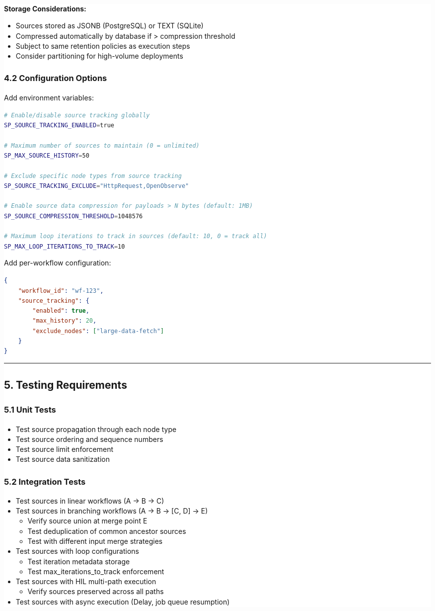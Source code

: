 **Storage Considerations:**
- Sources stored as JSONB (PostgreSQL) or TEXT (SQLite)
- Compressed automatically by database if > compression threshold
- Subject to same retention policies as execution steps
- Consider partitioning for high-volume deployments

### 4.2 Configuration Options

Add environment variables:
```bash
# Enable/disable source tracking globally
SP_SOURCE_TRACKING_ENABLED=true

# Maximum number of sources to maintain (0 = unlimited)
SP_MAX_SOURCE_HISTORY=50

# Exclude specific node types from source tracking
SP_SOURCE_TRACKING_EXCLUDE="HttpRequest,OpenObserve"

# Enable source data compression for payloads > N bytes (default: 1MB)
SP_SOURCE_COMPRESSION_THRESHOLD=1048576

# Maximum loop iterations to track in sources (default: 10, 0 = track all)
SP_MAX_LOOP_ITERATIONS_TO_TRACK=10
```

Add per-workflow configuration:
```json
{
    "workflow_id": "wf-123",
    "source_tracking": {
        "enabled": true,
        "max_history": 20,
        "exclude_nodes": ["large-data-fetch"]
    }
}
```

---

## 5. Testing Requirements

### 5.1 Unit Tests
- Test source propagation through each node type
- Test source ordering and sequence numbers
- Test source limit enforcement
- Test source data sanitization

### 5.2 Integration Tests
- Test sources in linear workflows (A → B → C)
- Test sources in branching workflows (A → B → [C, D] → E)
  - Verify source union at merge point E
  - Test deduplication of common ancestor sources
  - Test with different input merge strategies
- Test sources with loop configurations
  - Test iteration metadata storage
  - Test max_iterations_to_track enforcement
- Test sources with HIL multi-path execution
  - Verify sources preserved across all paths
- Test sources with async execution (Delay, job queue resumption)
